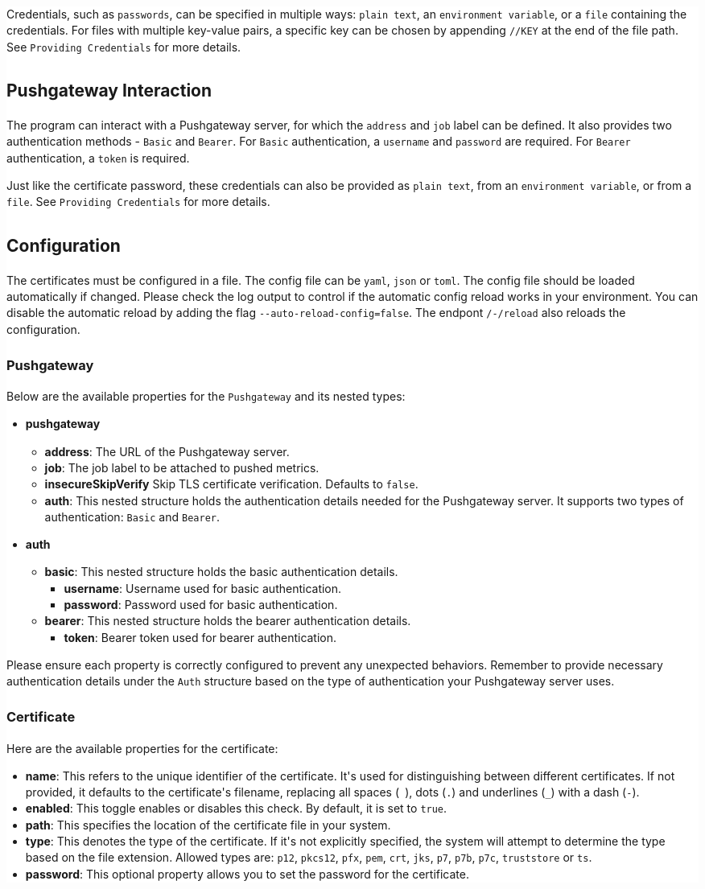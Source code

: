 Credentials, such as `passwords`, can be specified in multiple ways: `plain text`, an `environment variable`, or a `file` containing the credentials. For files with multiple key-value pairs, a specific key can be chosen by appending `//KEY` at the end of the file path. See `Providing Credentials` for more details.

## Pushgateway Interaction

The program can interact with a Pushgateway server, for which the `address` and `job` label can be defined. It also provides two authentication methods - `Basic` and `Bearer`. For `Basic` authentication, a `username` and `password` are required. For `Bearer` authentication, a `token` is required.

Just like the certificate password, these credentials can also be provided as `plain text`, from an `environment variable`, or from a `file`. See `Providing Credentials` for more details.

## Configuration

The certificates must be configured in a file. The config file can be `yaml`, `json` or `toml`. The config file should be loaded automatically if changed. Please check the log output to control if the automatic config reload works in your environment. You can disable the automatic reload by adding the flag `--auto-reload-config=false`.
The endpont `/-/reload` also reloads the configuration.

### Pushgateway

Below are the available properties for the `Pushgateway` and its nested types:

- **pushgateway**
  - **address**: The URL of the Pushgateway server.
  - **job**: The job label to be attached to pushed metrics.
  - **insecureSkipVerify** Skip TLS certificate verification. Defaults to `false`.
  - **auth**: This nested structure holds the authentication details needed for the Pushgateway server. It supports two types of authentication: `Basic` and `Bearer`.

- **auth**
  - **basic**: This nested structure holds the basic authentication details.
    - **username**: Username used for basic authentication.
    - **password**: Password used for basic authentication.
  - **bearer**: This nested structure holds the bearer authentication details.
    - **token**: Bearer token used for bearer authentication.

Please ensure each property is correctly configured to prevent any unexpected behaviors. Remember to provide necessary authentication details under the `Auth` structure based on the type of authentication your Pushgateway server uses.

### Certificate

Here are the available properties for the certificate:

- **name**: This refers to the unique identifier of the certificate. It's used for distinguishing between different certificates. If not provided, it defaults to the certificate's filename, replacing all spaces (` `), dots (`.`) and underlines (`_`) with a dash (`-`).
- **enabled**: This toggle enables or disables this check. By default, it is set to `true`.
- **path**: This specifies the location of the certificate file in your system.
- **type**: This denotes the type of the certificate. If it's not explicitly specified, the system will attempt to determine the type based on the file extension. Allowed types are: `p12`, `pkcs12`, `pfx`, `pem`, `crt`, `jks`, `p7`, `p7b`, `p7c`, `truststore` or `ts`.
- **password**: This optional property allows you to set the password for the certificate.
